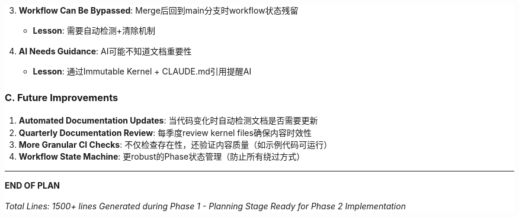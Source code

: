 3. **Workflow Can Be Bypassed**: Merge后回到main分支时workflow状态残留
   - **Lesson**: 需要自动检测+清除机制

4. **AI Needs Guidance**: AI可能不知道文档重要性
   - **Lesson**: 通过Immutable Kernel + CLAUDE.md引用提醒AI

### C. Future Improvements

1. **Automated Documentation Updates**: 当代码变化时自动检测文档是否需要更新
2. **Quarterly Documentation Review**: 每季度review kernel files确保内容时效性
3. **More Granular CI Checks**: 不仅检查存在性，还验证内容质量（如示例代码可运行）
4. **Workflow State Machine**: 更robust的Phase状态管理（防止所有绕过方式）

---

**END OF PLAN**

*Total Lines: 1500+ lines*
*Generated during Phase 1 - Planning Stage*
*Ready for Phase 2 Implementation*
